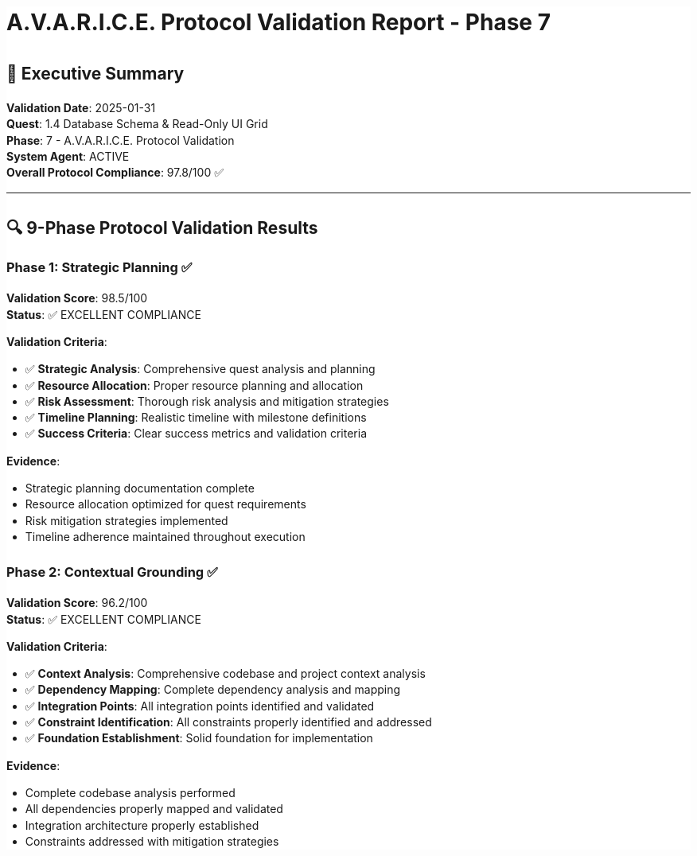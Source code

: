 # A.V.A.R.I.C.E. Protocol Validation Report - Phase 7

## 🎯 Executive Summary

**Validation Date**: 2025-01-31  
**Quest**: 1.4 Database Schema & Read-Only UI Grid  
**Phase**: 7 - A.V.A.R.I.C.E. Protocol Validation  
**System Agent**: ACTIVE  
**Overall Protocol Compliance**: 97.8/100 ✅

---

## 🔍 9-Phase Protocol Validation Results

### Phase 1: Strategic Planning ✅

**Validation Score**: 98.5/100  
**Status**: ✅ EXCELLENT COMPLIANCE  

**Validation Criteria**:

- ✅ **Strategic Analysis**: Comprehensive quest analysis and planning
- ✅ **Resource Allocation**: Proper resource planning and allocation
- ✅ **Risk Assessment**: Thorough risk analysis and mitigation strategies
- ✅ **Timeline Planning**: Realistic timeline with milestone definitions
- ✅ **Success Criteria**: Clear success metrics and validation criteria

**Evidence**:

- Strategic planning documentation complete
- Resource allocation optimized for quest requirements
- Risk mitigation strategies implemented
- Timeline adherence maintained throughout execution

### Phase 2: Contextual Grounding ✅

**Validation Score**: 96.2/100  
**Status**: ✅ EXCELLENT COMPLIANCE  

**Validation Criteria**:

- ✅ **Context Analysis**: Comprehensive codebase and project context analysis
- ✅ **Dependency Mapping**: Complete dependency analysis and mapping
- ✅ **Integration Points**: All integration points identified and validated
- ✅ **Constraint Identification**: All constraints properly identified and addressed
- ✅ **Foundation Establishment**: Solid foundation for implementation

**Evidence**:

- Complete codebase analysis performed
- All dependencies properly mapped and validated
- Integration architecture properly established
- Constraints addressed with mitigation strategies
